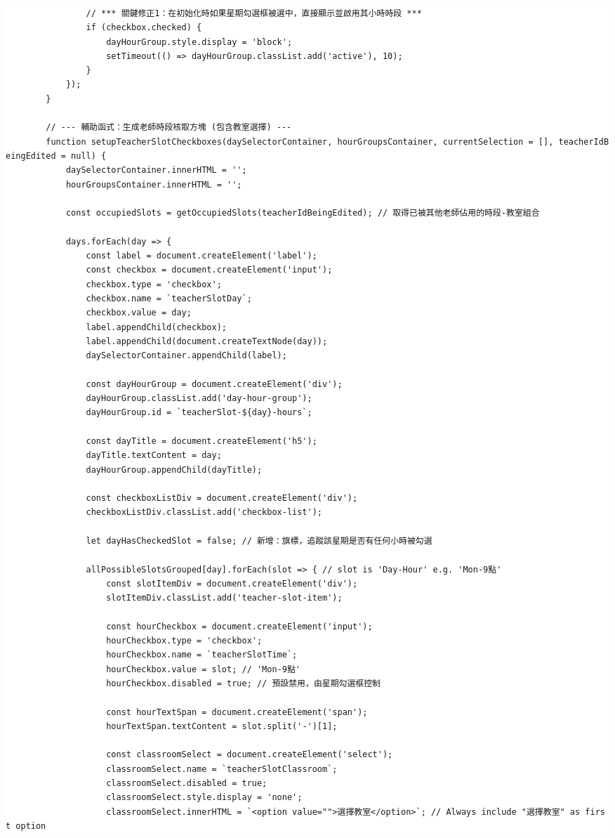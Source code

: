                     // *** 關鍵修正1：在初始化時如果星期勾選框被選中，直接顯示並啟用其小時時段 ***
                    if (checkbox.checked) { 
                        dayHourGroup.style.display = 'block';
                        setTimeout(() => dayHourGroup.classList.add('active'), 10);
                    }
                });
            }

            // --- 輔助函式：生成老師時段核取方塊 (包含教室選擇) ---
            function setupTeacherSlotCheckboxes(daySelectorContainer, hourGroupsContainer, currentSelection = [], teacherIdBeingEdited = null) {
                daySelectorContainer.innerHTML = '';
                hourGroupsContainer.innerHTML = '';

                const occupiedSlots = getOccupiedSlots(teacherIdBeingEdited); // 取得已被其他老師佔用的時段-教室組合

                days.forEach(day => {
                    const label = document.createElement('label');
                    const checkbox = document.createElement('input');
                    checkbox.type = 'checkbox';
                    checkbox.name = `teacherSlotDay`; 
                    checkbox.value = day;
                    label.appendChild(checkbox);
                    label.appendChild(document.createTextNode(day));
                    daySelectorContainer.appendChild(label);

                    const dayHourGroup = document.createElement('div');
                    dayHourGroup.classList.add('day-hour-group');
                    dayHourGroup.id = `teacherSlot-${day}-hours`; 
                    
                    const dayTitle = document.createElement('h5');
                    dayTitle.textContent = day;
                    dayHourGroup.appendChild(dayTitle);

                    const checkboxListDiv = document.createElement('div');
                    checkboxListDiv.classList.add('checkbox-list');

                    let dayHasCheckedSlot = false; // 新增：旗標，追蹤該星期是否有任何小時被勾選

                    allPossibleSlotsGrouped[day].forEach(slot => { // slot is 'Day-Hour' e.g. 'Mon-9點'
                        const slotItemDiv = document.createElement('div');
                        slotItemDiv.classList.add('teacher-slot-item');

                        const hourCheckbox = document.createElement('input');
                        hourCheckbox.type = 'checkbox';
                        hourCheckbox.name = `teacherSlotTime`; 
                        hourCheckbox.value = slot; // 'Mon-9點'
                        hourCheckbox.disabled = true; // 預設禁用，由星期勾選框控制

                        const hourTextSpan = document.createElement('span');
                        hourTextSpan.textContent = slot.split('-')[1];

                        const classroomSelect = document.createElement('select');
                        classroomSelect.name = `teacherSlotClassroom`;
                        classroomSelect.disabled = true;
                        classroomSelect.style.display = 'none';
                        classroomSelect.innerHTML = `<option value="">選擇教室</option>`; // Always include "選擇教室" as first option
